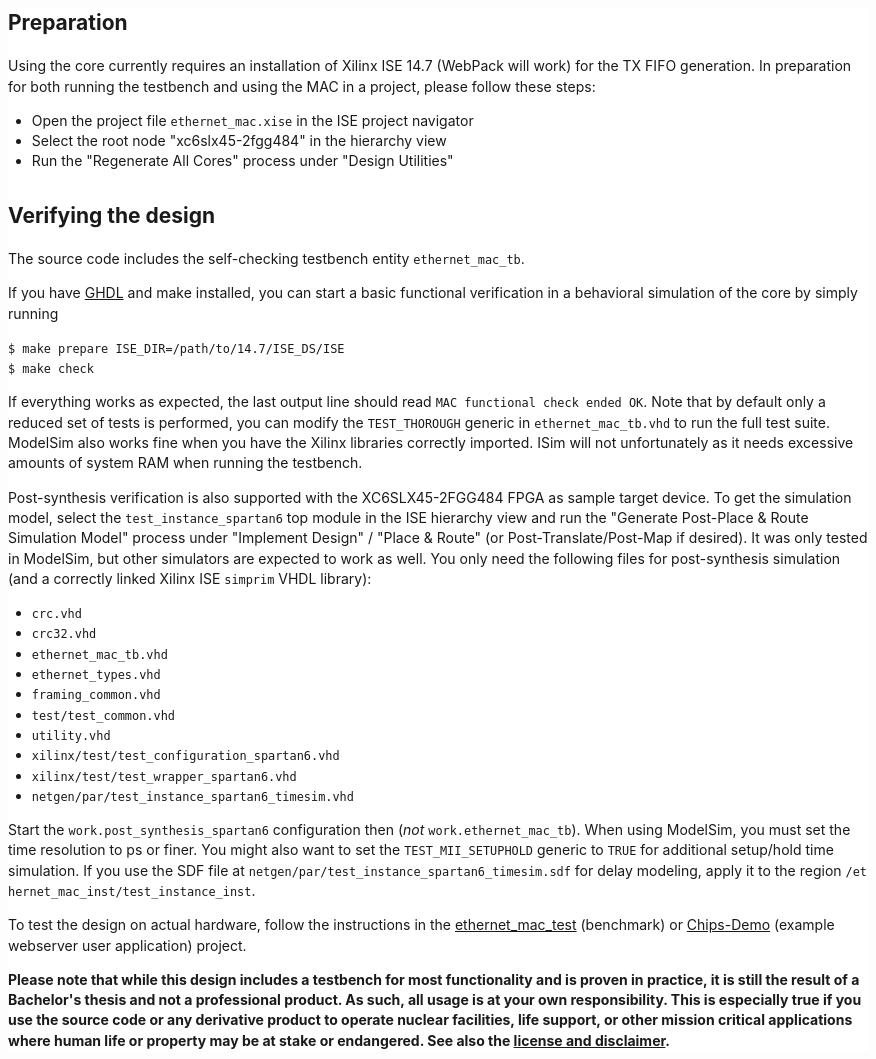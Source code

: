 Preparation
-------
Using the core currently requires an installation of Xilinx ISE 14.7 (WebPack will work) for the TX FIFO generation.
In preparation for both running the testbench and using the MAC in a project, please follow these steps:

 - Open the project file `ethernet_mac.xise` in the ISE project navigator
 - Select the root node "xc6slx45-2fgg484" in the hierarchy view
 - Run the "Regenerate All Cores" process under "Design Utilities"

Verifying the design
-------
The source code includes the self-checking testbench entity `ethernet_mac_tb`. 

If you have [GHDL](http://ghdl.free.fr/) and make installed, you can start a basic functional verification in a behavioral simulation of the core by simply running

    $ make prepare ISE_DIR=/path/to/14.7/ISE_DS/ISE
    $ make check 
If everything works as expected, the last output line should read `MAC functional check ended OK`. Note that by default only a reduced set of tests is performed, you can modify the `TEST_THOROUGH` generic in `ethernet_mac_tb.vhd` to run the full test suite.
ModelSim also works fine when you have the Xilinx libraries correctly imported. ISim will not unfortunately as it needs excessive amounts of system RAM when running the testbench. 

Post-synthesis verification is also supported with the XC6SLX45-2FGG484 FPGA as sample target device. To get the simulation model, select the `test_instance_spartan6` top module in the ISE hierarchy view and run the "Generate Post-Place & Route Simulation Model" process under "Implement Design" / "Place & Route" (or Post-Translate/Post-Map if desired). It was only tested in ModelSim, but other simulators are expected to work as well. You only need the following files for post-synthesis simulation (and a correctly linked Xilinx ISE `simprim` VHDL library):

 - `crc.vhd`
 - `crc32.vhd`
 - `ethernet_mac_tb.vhd`
 - `ethernet_types.vhd`
 - `framing_common.vhd`
 - `test/test_common.vhd`
 - `utility.vhd`
 - `xilinx/test/test_configuration_spartan6.vhd`
 - `xilinx/test/test_wrapper_spartan6.vhd`
 - `netgen/par/test_instance_spartan6_timesim.vhd`

Start the `work.post_synthesis_spartan6` configuration then (*not* `work.ethernet_mac_tb`). When using ModelSim, you must set the time resolution to ps or finer. You might also want to set the `TEST_MII_SETUPHOLD` generic to `TRUE` for additional setup/hold time simulation. If you use the SDF file at `netgen/par/test_instance_spartan6_timesim.sdf` for delay modeling, apply it to the region `/ethernet_mac_inst/test_instance_inst`.

To test the design on actual hardware, follow the instructions in the [ethernet\_mac\_test](https://github.com/yol/ethernet_mac_test) (benchmark) or [Chips-Demo](https://github.com/yol/Chips-Demo) (example webserver user application) project.

**Please note that while this design includes a testbench for most functionality and is proven in practice, it is still the result of a Bachelor's thesis and not a professional product. As such, all usage is at your own responsibility. This is especially true if you use the source code or any derivative product to operate nuclear facilities, life support, or other mission critical applications where human life or property may be at stake or endangered. See also the [license and disclaimer](LICENSE.md).**
